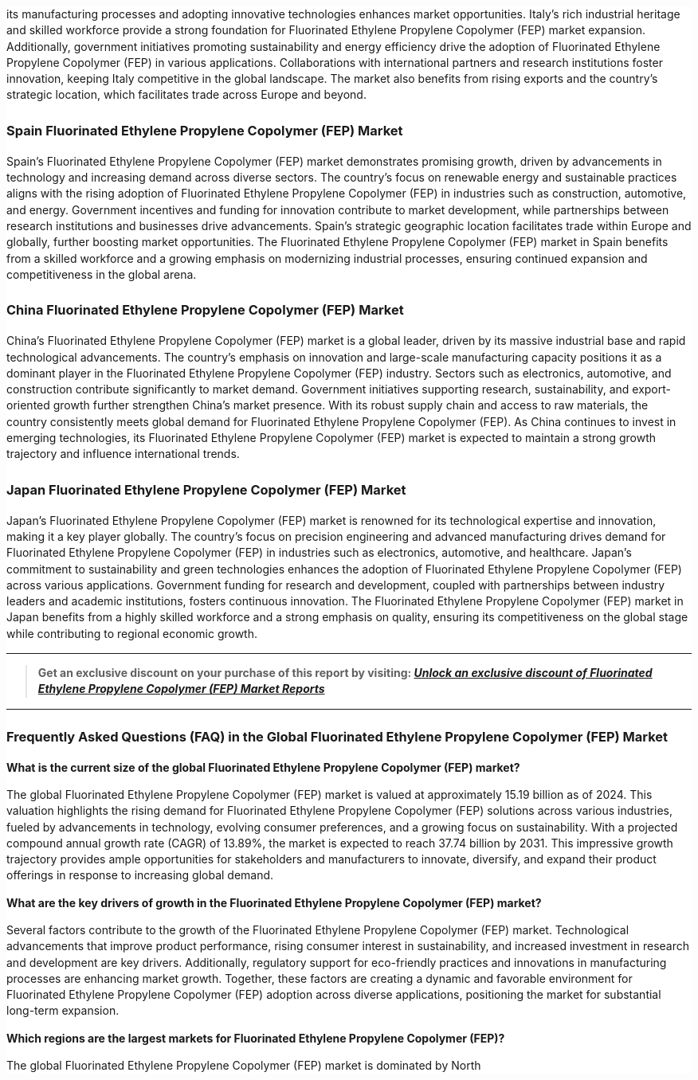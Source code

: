its manufacturing processes and adopting innovative technologies enhances market opportunities. Italy&rsquo;s rich industrial heritage and skilled workforce provide a strong foundation for Fluorinated Ethylene Propylene Copolymer (FEP) market expansion. Additionally, government initiatives promoting sustainability and energy efficiency drive the adoption of Fluorinated Ethylene Propylene Copolymer (FEP) in various applications. Collaborations with international partners and research institutions foster innovation, keeping Italy competitive in the global landscape. The market also benefits from rising exports and the country&rsquo;s strategic location, which facilitates trade across Europe and beyond.</p><h3>Spain Fluorinated Ethylene Propylene Copolymer (FEP) Market</h3><p>Spain&rsquo;s Fluorinated Ethylene Propylene Copolymer (FEP) market demonstrates promising growth, driven by advancements in technology and increasing demand across diverse sectors. The country&rsquo;s focus on renewable energy and sustainable practices aligns with the rising adoption of Fluorinated Ethylene Propylene Copolymer (FEP) in industries such as construction, automotive, and energy. Government incentives and funding for innovation contribute to market development, while partnerships between research institutions and businesses drive advancements. Spain&rsquo;s strategic geographic location facilitates trade within Europe and globally, further boosting market opportunities. The Fluorinated Ethylene Propylene Copolymer (FEP) market in Spain benefits from a skilled workforce and a growing emphasis on modernizing industrial processes, ensuring continued expansion and competitiveness in the global arena.</p><h3>China Fluorinated Ethylene Propylene Copolymer (FEP) Market</h3><p>China&rsquo;s Fluorinated Ethylene Propylene Copolymer (FEP) market is a global leader, driven by its massive industrial base and rapid technological advancements. The country&rsquo;s emphasis on innovation and large-scale manufacturing capacity positions it as a dominant player in the Fluorinated Ethylene Propylene Copolymer (FEP) industry. Sectors such as electronics, automotive, and construction contribute significantly to market demand. Government initiatives supporting research, sustainability, and export-oriented growth further strengthen China&rsquo;s market presence. With its robust supply chain and access to raw materials, the country consistently meets global demand for Fluorinated Ethylene Propylene Copolymer (FEP). As China continues to invest in emerging technologies, its Fluorinated Ethylene Propylene Copolymer (FEP) market is expected to maintain a strong growth trajectory and influence international trends.</p><h3>Japan Fluorinated Ethylene Propylene Copolymer (FEP) Market</h3><p>Japan&rsquo;s Fluorinated Ethylene Propylene Copolymer (FEP) market is renowned for its technological expertise and innovation, making it a key player globally. The country&rsquo;s focus on precision engineering and advanced manufacturing drives demand for Fluorinated Ethylene Propylene Copolymer (FEP) in industries such as electronics, automotive, and healthcare. Japan&rsquo;s commitment to sustainability and green technologies enhances the adoption of Fluorinated Ethylene Propylene Copolymer (FEP) across various applications. Government funding for research and development, coupled with partnerships between industry leaders and academic institutions, fosters continuous innovation. The Fluorinated Ethylene Propylene Copolymer (FEP) market in Japan benefits from a highly skilled workforce and a strong emphasis on quality, ensuring its competitiveness on the global stage while contributing to regional economic growth.</p><hr /><blockquote><p><strong>Get an exclusive discount on your purchase of this report by visiting: <em><a href="://marketresearchpulse.com/ask-for-discount/41761?utm_source=Github&amp;utm_medium=0116">Unlock an exclusive discount of Fluorinated Ethylene Propylene Copolymer (FEP) Market Reports</a></em>&nbsp;</strong></p></blockquote><hr /><h3>Frequently Asked Questions (FAQ) in the Global Fluorinated Ethylene Propylene Copolymer (FEP) Market</h3><p><strong>What is the current size of the global Fluorinated Ethylene Propylene Copolymer (FEP) market?</strong></p><p>The global Fluorinated Ethylene Propylene Copolymer (FEP) market is valued at approximately 15.19 billion as of 2024. This valuation highlights the rising demand for Fluorinated Ethylene Propylene Copolymer (FEP) solutions across various industries, fueled by advancements in technology, evolving consumer preferences, and a growing focus on sustainability. With a projected compound annual growth rate (CAGR) of 13.89%, the market is expected to reach 37.74 billion by 2031. This impressive growth trajectory provides ample opportunities for stakeholders and manufacturers to innovate, diversify, and expand their product offerings in response to increasing global demand.</p><p><strong>What are the key drivers of growth in the Fluorinated Ethylene Propylene Copolymer (FEP) market?</strong></p><p>Several factors contribute to the growth of the Fluorinated Ethylene Propylene Copolymer (FEP) market. Technological advancements that improve product performance, rising consumer interest in sustainability, and increased investment in research and development are key drivers. Additionally, regulatory support for eco-friendly practices and innovations in manufacturing processes are enhancing market growth. Together, these factors are creating a dynamic and favorable environment for Fluorinated Ethylene Propylene Copolymer (FEP) adoption across diverse applications, positioning the market for substantial long-term expansion.</p><p><strong>Which regions are the largest markets for Fluorinated Ethylene Propylene Copolymer (FEP)?</strong></p><p>The global Fluorinated Ethylene Propylene Copolymer (FEP) market is dominated by North